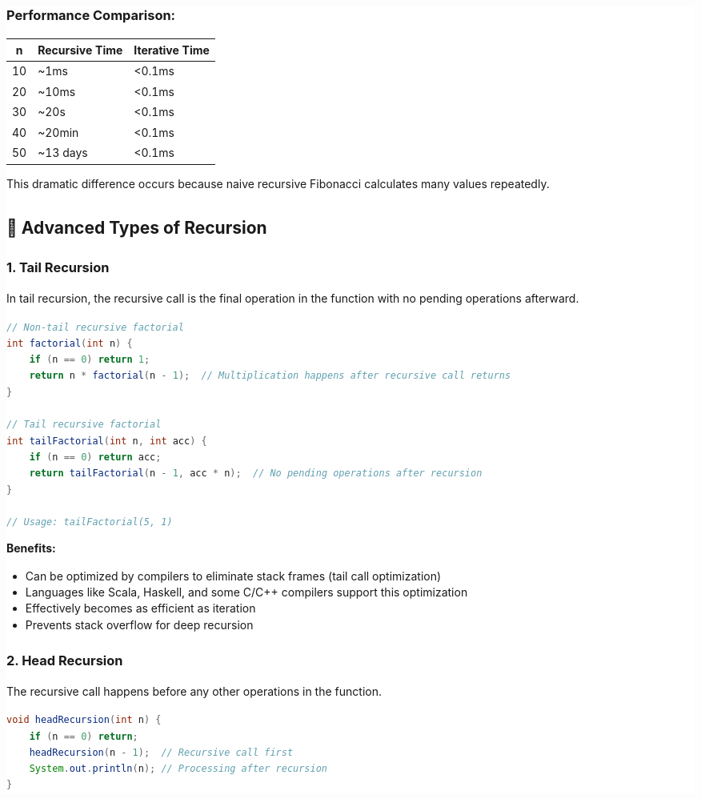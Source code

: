 ### Performance Comparison:

|n|Recursive Time|Iterative Time|
|---|---|---|
|10|~1ms|<0.1ms|
|20|~10ms|<0.1ms|
|30|~20s|<0.1ms|
|40|~20min|<0.1ms|
|50|~13 days|<0.1ms|

This dramatic difference occurs because naive recursive Fibonacci calculates many values repeatedly.

## 🧰 Advanced Types of Recursion

### 1. Tail Recursion

In tail recursion, the recursive call is the final operation in the function with no pending operations afterward.

```java
// Non-tail recursive factorial
int factorial(int n) {
    if (n == 0) return 1;
    return n * factorial(n - 1);  // Multiplication happens after recursive call returns
}

// Tail recursive factorial
int tailFactorial(int n, int acc) {
    if (n == 0) return acc;
    return tailFactorial(n - 1, acc * n);  // No pending operations after recursion
}

// Usage: tailFactorial(5, 1)
```

**Benefits:**

- Can be optimized by compilers to eliminate stack frames (tail call optimization)
- Languages like Scala, Haskell, and some C/C++ compilers support this optimization
- Effectively becomes as efficient as iteration
- Prevents stack overflow for deep recursion

### 2. Head Recursion

The recursive call happens before any other operations in the function.

```java
void headRecursion(int n) {
    if (n == 0) return;
    headRecursion(n - 1);  // Recursive call first
    System.out.println(n); // Processing after recursion
}
```
